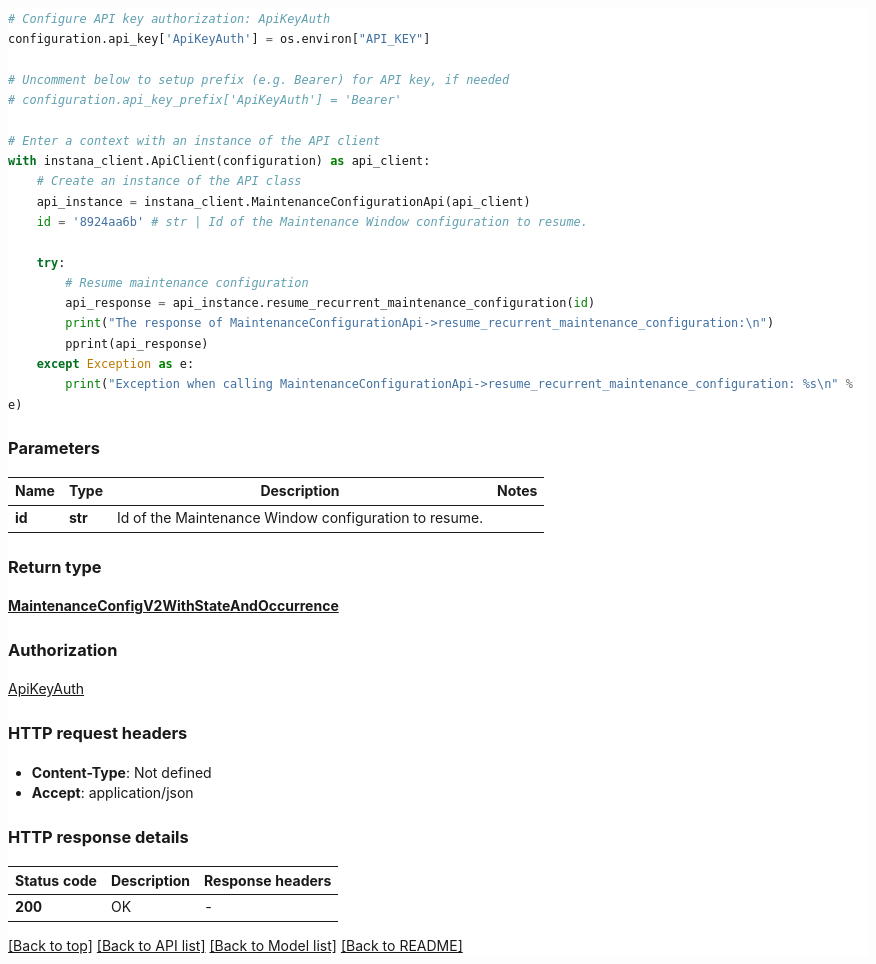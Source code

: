 ```python
# Configure API key authorization: ApiKeyAuth
configuration.api_key['ApiKeyAuth'] = os.environ["API_KEY"]

# Uncomment below to setup prefix (e.g. Bearer) for API key, if needed
# configuration.api_key_prefix['ApiKeyAuth'] = 'Bearer'

# Enter a context with an instance of the API client
with instana_client.ApiClient(configuration) as api_client:
    # Create an instance of the API class
    api_instance = instana_client.MaintenanceConfigurationApi(api_client)
    id = '8924aa6b' # str | Id of the Maintenance Window configuration to resume.

    try:
        # Resume maintenance configuration
        api_response = api_instance.resume_recurrent_maintenance_configuration(id)
        print("The response of MaintenanceConfigurationApi->resume_recurrent_maintenance_configuration:\n")
        pprint(api_response)
    except Exception as e:
        print("Exception when calling MaintenanceConfigurationApi->resume_recurrent_maintenance_configuration: %s\n" % e)
```



### Parameters


Name | Type | Description  | Notes
------------- | ------------- | ------------- | -------------
 **id** | **str**| Id of the Maintenance Window configuration to resume. | 

### Return type

[**MaintenanceConfigV2WithStateAndOccurrence**](MaintenanceConfigV2WithStateAndOccurrence.md)

### Authorization

[ApiKeyAuth](../README.md#ApiKeyAuth)

### HTTP request headers

 - **Content-Type**: Not defined
 - **Accept**: application/json

### HTTP response details

| Status code | Description | Response headers |
|-------------|-------------|------------------|
**200** | OK |  -  |

[[Back to top]](#) [[Back to API list]](../README.md#documentation-for-api-endpoints) [[Back to Model list]](../README.md#documentation-for-models) [[Back to README]](../README.md)

